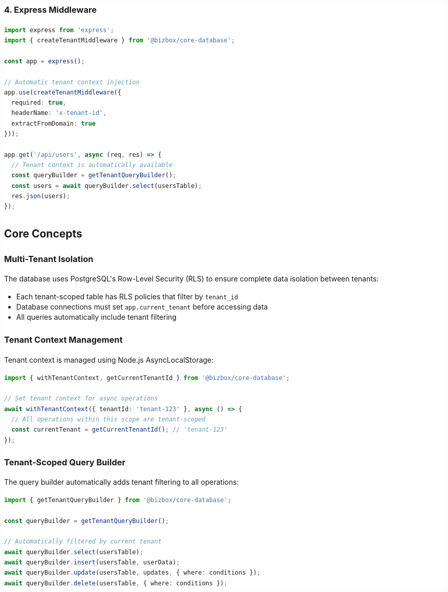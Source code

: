 ### 4. Express Middleware

```typescript
import express from 'express';
import { createTenantMiddleware } from '@bizbox/core-database';

const app = express();

// Automatic tenant context injection
app.use(createTenantMiddleware({
  required: true,
  headerName: 'x-tenant-id',
  extractFromDomain: true
}));

app.get('/api/users', async (req, res) => {
  // Tenant context is automatically available
  const queryBuilder = getTenantQueryBuilder();
  const users = await queryBuilder.select(usersTable);
  res.json(users);
});
```

## Core Concepts

### Multi-Tenant Isolation

The database uses PostgreSQL's Row-Level Security (RLS) to ensure complete data isolation between tenants:

- Each tenant-scoped table has RLS policies that filter by `tenant_id`
- Database connections must set `app.current_tenant` before accessing data
- All queries automatically include tenant filtering

### Tenant Context Management

Tenant context is managed using Node.js AsyncLocalStorage:

```typescript
import { withTenantContext, getCurrentTenantId } from '@bizbox/core-database';

// Set tenant context for async operations
await withTenantContext({ tenantId: 'tenant-123' }, async () => {
  // All operations within this scope are tenant-scoped
  const currentTenant = getCurrentTenantId(); // 'tenant-123'
});
```

### Tenant-Scoped Query Builder

The query builder automatically adds tenant filtering to all operations:

```typescript
import { getTenantQueryBuilder } from '@bizbox/core-database';

const queryBuilder = getTenantQueryBuilder();

// Automatically filtered by current tenant
await queryBuilder.select(usersTable);
await queryBuilder.insert(usersTable, userData);
await queryBuilder.update(usersTable, updates, { where: conditions });
await queryBuilder.delete(usersTable, { where: conditions });
```
